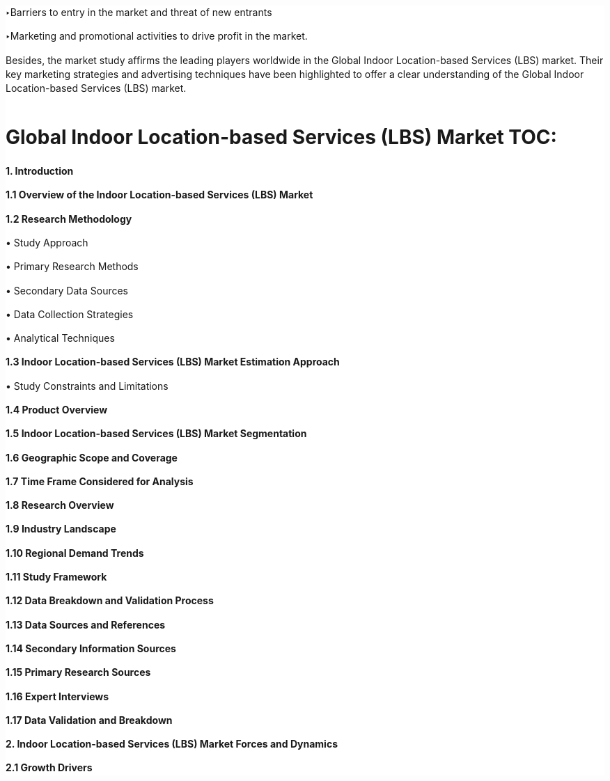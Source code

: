 <strong>‣</strong>Barriers to entry in the market and threat of new entrants

<strong>‣</strong>Marketing and promotional activities to drive profit in the market.

Besides, the market study affirms the leading players worldwide in the Global Indoor Location-based Services (LBS) market. Their key marketing strategies and advertising techniques have been highlighted to offer a clear understanding of the Global Indoor Location-based Services (LBS) market.

# <strong>Global Indoor Location-based Services (LBS) Market TOC:</strong>

<strong>1. Introduction</strong>

<strong>1.1 Overview of the Indoor Location-based Services (LBS) Market</strong>

<strong>1.2 Research Methodology</strong>

• Study Approach

• Primary Research Methods

• Secondary Data Sources

• Data Collection Strategies

• Analytical Techniques

<strong>1.3 Indoor Location-based Services (LBS) Market Estimation Approach</strong>

• Study Constraints and Limitations

<strong>1.4 Product Overview</strong>

<strong>1.5 Indoor Location-based Services (LBS) Market Segmentation</strong>

<strong>1.6 Geographic Scope and Coverage</strong>

<strong>1.7 Time Frame Considered for Analysis</strong>

<strong>1.8 Research Overview</strong>

<strong>1.9 Industry Landscape</strong>

<strong>1.10 Regional Demand Trends</strong>

<strong>1.11 Study Framework</strong>

<strong>1.12 Data Breakdown and Validation Process</strong>

<strong>1.13 Data Sources and References</strong>

<strong>1.14 Secondary Information Sources</strong>

<strong>1.15 Primary Research Sources</strong>

<strong>1.16 Expert Interviews</strong>

<strong>1.17 Data Validation and Breakdown</strong>

<strong>2. Indoor Location-based Services (LBS) Market Forces and Dynamics</strong>

<strong>2.1 Growth Drivers</strong>
